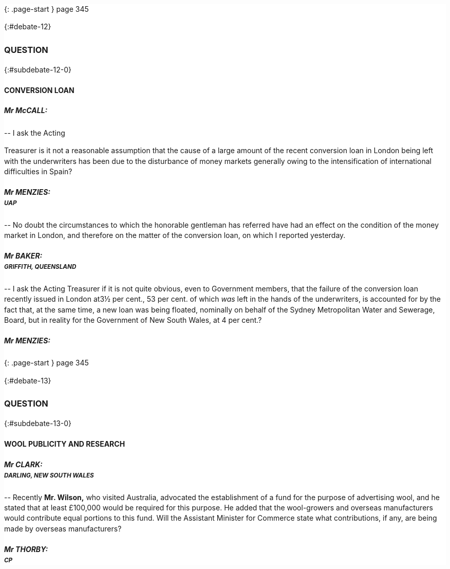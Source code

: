 {: .page-start }
page 345

{:#debate-12}
### QUESTION

{:#subdebate-12-0}
#### CONVERSION LOAN

##### Mr McCALL:

-- I ask the Acting 

Treasurer is it not a reasonable assumption that the cause of a large amount of the recent conversion loan in London being left with the underwriters has been due to the disturbance of money markets generally owing to the intensification of international difficulties in Spain? 

##### Mr MENZIES:<br><small class="text-muted">UAP</small>

-- No doubt the circumstances to which the honorable gentleman has referred have had an effect on the condition of the money market in London, and therefore on the matter of the conversion loan, on which I reported yesterday. 

##### Mr BAKER:<br><small class="text-muted">GRIFFITH, QUEENSLAND</small>

-- I ask the Acting Treasurer if it is not quite obvious, even to Government members, that the failure of the conversion loan recently issued in London at3½ per cent., 53 per cent. of which  *was*  left in the hands of the underwriters, is accounted for by the fact that, at the same time, a new loan was being floated, nominally on behalf of the Sydney Metropolitan Water and Sewerage, Board, but in reality for the Government of New South Wales, at 4 per cent.? 

##### Mr MENZIES:



{: .page-start }
page 345

{:#debate-13}
### QUESTION

{:#subdebate-13-0}
#### WOOL PUBLICITY AND RESEARCH

##### Mr CLARK:<br><small class="text-muted">DARLING, NEW SOUTH WALES</small>

-- Recently  **Mr. Wilson,**  who visited Australia, advocated the establishment of a fund for the purpose of advertising wool, and he stated that at least £100,000 would be required for this purpose. He added that the wool-growers and overseas manufacturers would contribute equal portions to this fund. Will the Assistant Minister for Commerce state what contributions, if any, are being made by overseas manufacturers? 

##### Mr THORBY:<br><small class="text-muted">CP</small>
